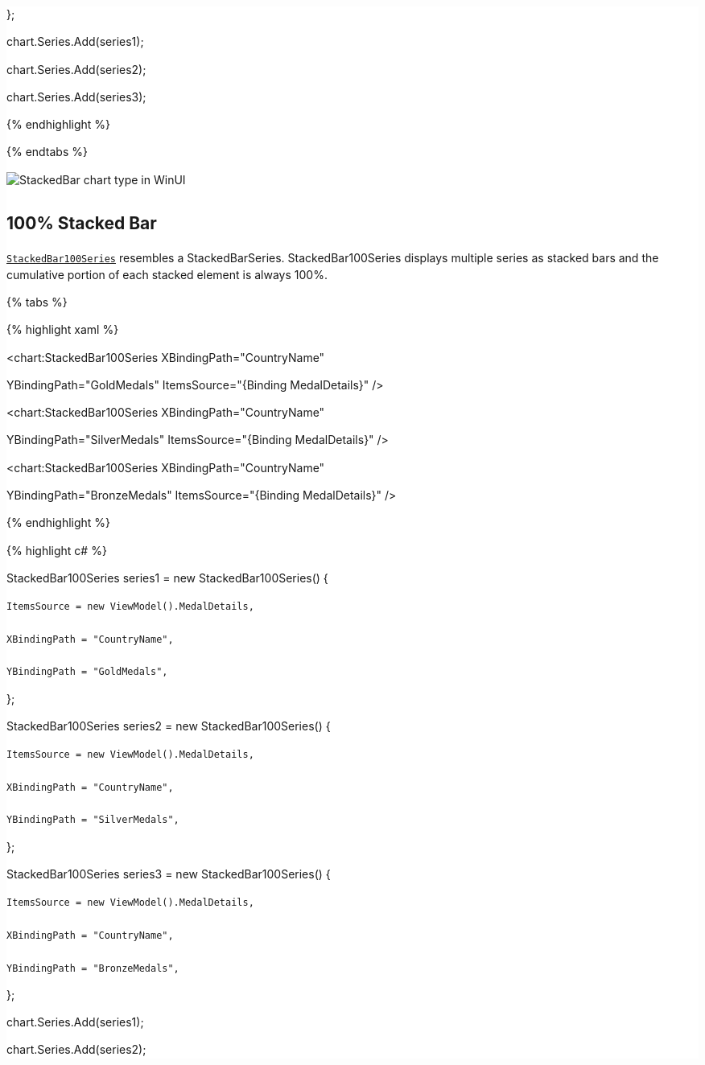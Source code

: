
};

chart.Series.Add(series1);

chart.Series.Add(series2);

chart.Series.Add(series3);

{% endhighlight %}

{% endtabs %}

![StackedBar chart type in WinUI](Series_images/stackedbar_chart.png)


## 100% Stacked Bar

[`StackedBar100Series`](https://help.syncfusion.com/cr/WinUI/Syncfusion.UI.Xaml.Charts.StackedBar100Series.html#) resembles a StackedBarSeries. StackedBar100Series displays multiple series as stacked bars and the cumulative portion of each stacked element is always 100%. 

{% tabs %}

{% highlight xaml %}

<chart:StackedBar100Series XBindingPath="CountryName" 

YBindingPath="GoldMedals" ItemsSource="{Binding MedalDetails}" />

<chart:StackedBar100Series XBindingPath="CountryName"                          

YBindingPath="SilverMedals" ItemsSource="{Binding MedalDetails}" />

<chart:StackedBar100Series XBindingPath="CountryName" 

YBindingPath="BronzeMedals" ItemsSource="{Binding MedalDetails}" />

{% endhighlight %}

{% highlight c# %}

StackedBar100Series series1 = new StackedBar100Series()
{

    ItemsSource = new ViewModel().MedalDetails,

    XBindingPath = "CountryName",

    YBindingPath = "GoldMedals",

};

StackedBar100Series series2 = new StackedBar100Series()
{

    ItemsSource = new ViewModel().MedalDetails,

    XBindingPath = "CountryName",

    YBindingPath = "SilverMedals",

};

StackedBar100Series series3 = new StackedBar100Series()
{

    ItemsSource = new ViewModel().MedalDetails,

    XBindingPath = "CountryName",

    YBindingPath = "BronzeMedals",

};

chart.Series.Add(series1);

chart.Series.Add(series2);

